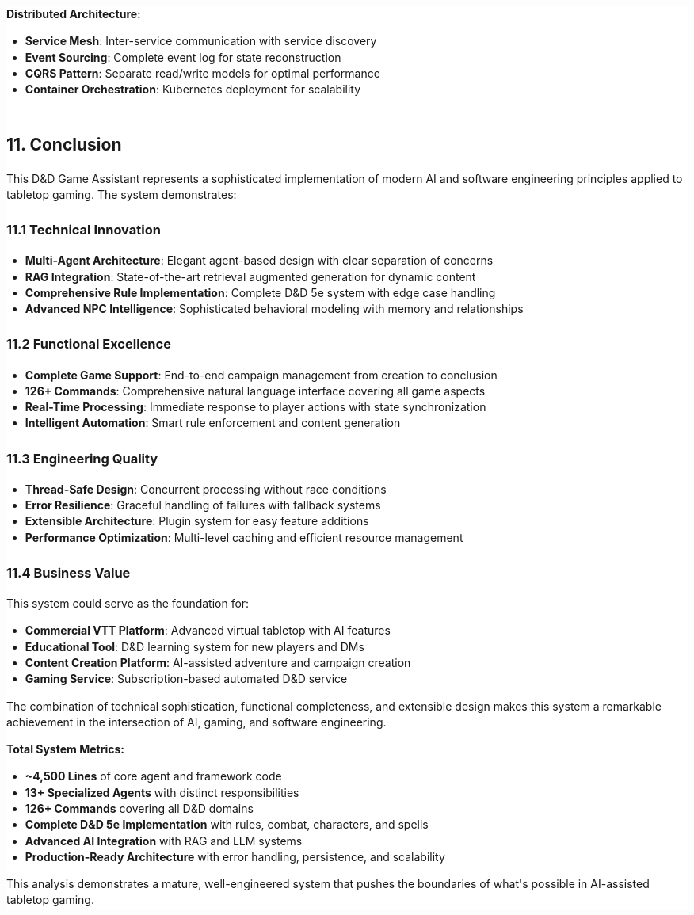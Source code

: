 **Distributed Architecture:**
- **Service Mesh**: Inter-service communication with service discovery
- **Event Sourcing**: Complete event log for state reconstruction
- **CQRS Pattern**: Separate read/write models for optimal performance
- **Container Orchestration**: Kubernetes deployment for scalability

---

## 11. Conclusion

This D&D Game Assistant represents a sophisticated implementation of modern AI and software engineering principles applied to tabletop gaming. The system demonstrates:

### 11.1 Technical Innovation
- **Multi-Agent Architecture**: Elegant agent-based design with clear separation of concerns
- **RAG Integration**: State-of-the-art retrieval augmented generation for dynamic content
- **Comprehensive Rule Implementation**: Complete D&D 5e system with edge case handling
- **Advanced NPC Intelligence**: Sophisticated behavioral modeling with memory and relationships

### 11.2 Functional Excellence  
- **Complete Game Support**: End-to-end campaign management from creation to conclusion
- **126+ Commands**: Comprehensive natural language interface covering all game aspects
- **Real-Time Processing**: Immediate response to player actions with state synchronization
- **Intelligent Automation**: Smart rule enforcement and content generation

### 11.3 Engineering Quality
- **Thread-Safe Design**: Concurrent processing without race conditions
- **Error Resilience**: Graceful handling of failures with fallback systems
- **Extensible Architecture**: Plugin system for easy feature additions
- **Performance Optimization**: Multi-level caching and efficient resource management

### 11.4 Business Value
This system could serve as the foundation for:
- **Commercial VTT Platform**: Advanced virtual tabletop with AI features
- **Educational Tool**: D&D learning system for new players and DMs
- **Content Creation Platform**: AI-assisted adventure and campaign creation
- **Gaming Service**: Subscription-based automated D&D service

The combination of technical sophistication, functional completeness, and extensible design makes this system a remarkable achievement in the intersection of AI, gaming, and software engineering.

**Total System Metrics:**
- **~4,500 Lines** of core agent and framework code
- **13+ Specialized Agents** with distinct responsibilities  
- **126+ Commands** covering all D&D domains
- **Complete D&D 5e Implementation** with rules, combat, characters, and spells
- **Advanced AI Integration** with RAG and LLM systems
- **Production-Ready Architecture** with error handling, persistence, and scalability

This analysis demonstrates a mature, well-engineered system that pushes the boundaries of what's possible in AI-assisted tabletop gaming.